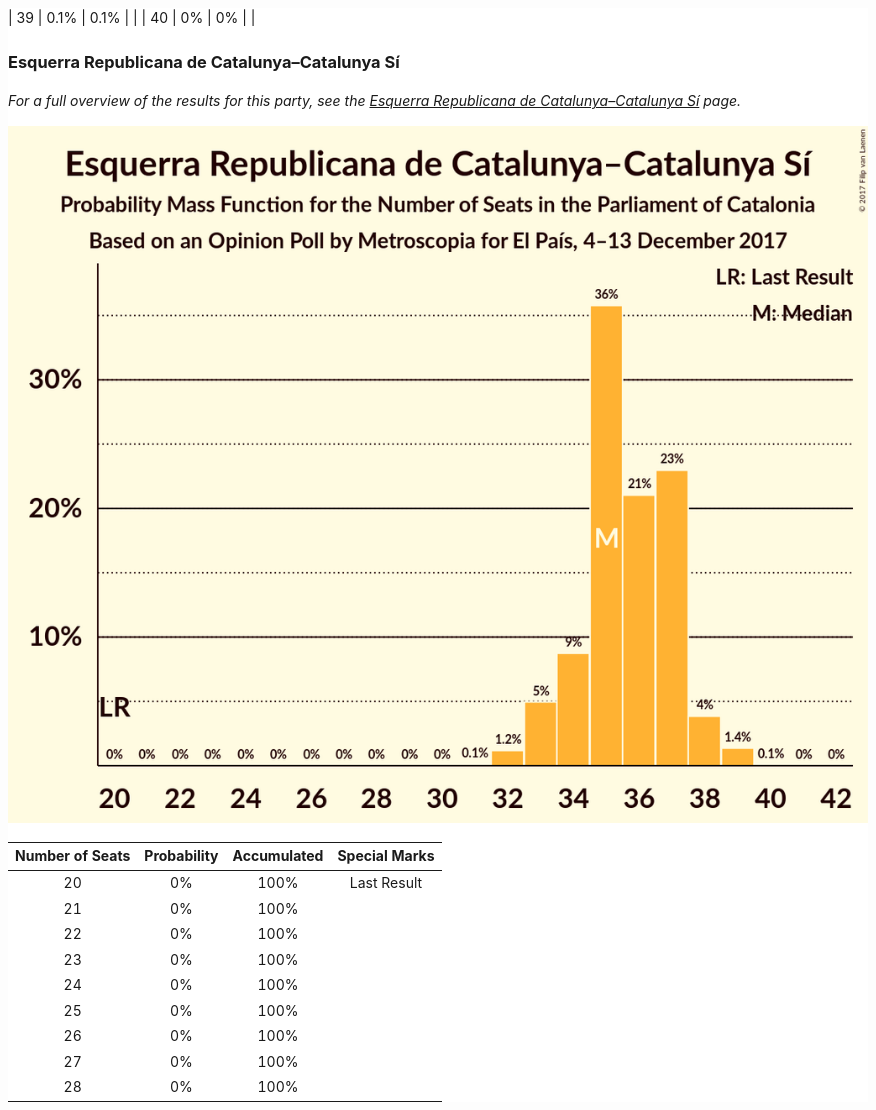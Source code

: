 | 39 | 0.1% | 0.1% |  |
| 40 | 0% | 0% |  |

### Esquerra Republicana de Catalunya–Catalunya Sí

*For a full overview of the results for this party, see the [Esquerra Republicana de Catalunya–Catalunya Sí](party-esquerrarepublicanadecatalunya–catalunyasí.html) page.*

![Graph with seats probability mass function not yet produced](2017-12-13-Metroscopia-seats-pmf-esquerrarepublicanadecatalunya–catalunyasí.png "Seats Probability Mass Function")

| Number of Seats | Probability | Accumulated | Special Marks |
|:---------------:|:-----------:|:-----------:|:-------------:|
| 20 | 0% | 100% | Last Result |
| 21 | 0% | 100% |  |
| 22 | 0% | 100% |  |
| 23 | 0% | 100% |  |
| 24 | 0% | 100% |  |
| 25 | 0% | 100% |  |
| 26 | 0% | 100% |  |
| 27 | 0% | 100% |  |
| 28 | 0% | 100% |  |